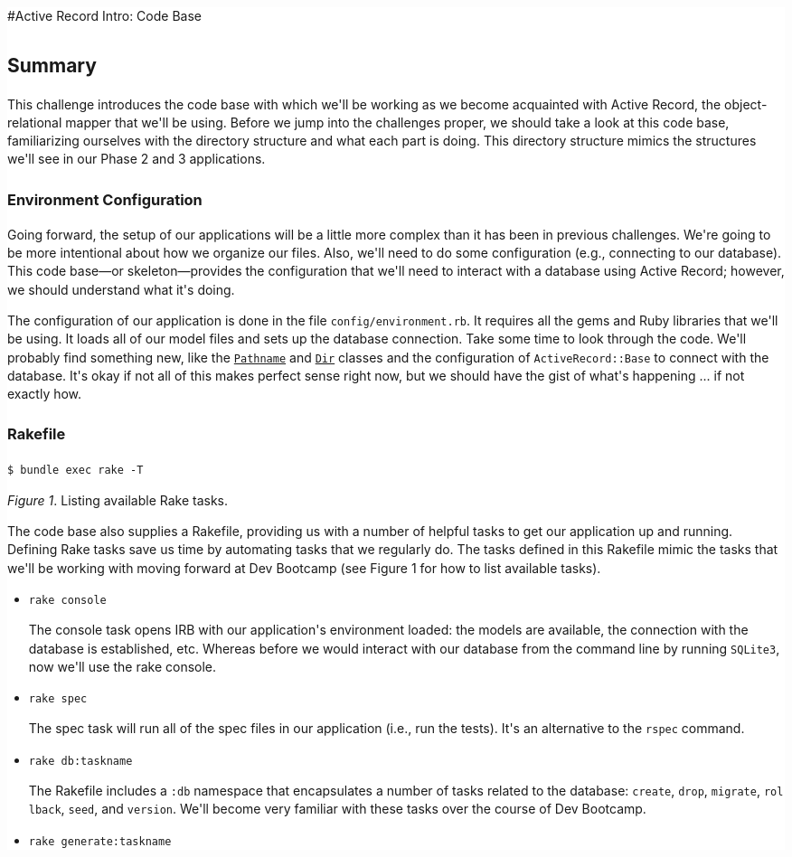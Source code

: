 #Active Record Intro:  Code Base

## Summary
This challenge introduces the code base with which we'll be working as we become acquainted with Active Record, the object-relational mapper that we'll be using.  Before we jump into the challenges proper, we should take a look at this code base, familiarizing ourselves with the directory structure and what each part is doing.  This directory structure mimics the structures we'll see in our Phase 2 and 3 applications.


### Environment Configuration
Going forward, the setup of our applications will be a little more complex than it has been in previous challenges.  We're going to be more intentional about how we organize our files.  Also, we'll need to do some configuration (e.g., connecting to our database).  This code base—or skeleton—provides the configuration that we'll need to interact with a database using Active Record; however, we should understand what it's doing.

The configuration of our application is done in the file `config/environment.rb`.  It requires all the gems and Ruby libraries that we'll be using.  It loads all of our model files and sets up the database connection.  Take some time to look through the code.  We'll probably find something new, like the [`Pathname`][Ruby Docs Pathname] and [`Dir`][Ruby Docs Dir] classes and the configuration of `ActiveRecord::Base` to connect with the database.  It's okay if not all of this makes perfect sense right now, but we should have the gist of what's happening ... if not exactly how.


### Rakefile
```
$ bundle exec rake -T
```
*Figure 1*.  Listing available Rake tasks.

The code base also supplies a Rakefile, providing us with a number of helpful tasks to get our application up and running.  Defining Rake tasks save us time by automating tasks that we regularly do.  The tasks defined in this Rakefile mimic the tasks that we'll be working with moving forward at Dev Bootcamp (see Figure 1 for how to list available tasks).

- `rake console`

  The console task opens IRB with our application's environment loaded:  the models are available, the connection with the database is established, etc.  Whereas before we would interact with our database from the command line by running `SQLite3`, now we'll use the rake console.


- `rake spec`

  The spec task will run all of the spec files in our application (i.e., run the tests).  It's an alternative to the `rspec` command.

- `rake db:taskname`

  The Rakefile includes a `:db` namespace that encapsulates a number of tasks related to the database:  `create`, `drop`, `migrate`, `rollback`, `seed`, and `version`.  We'll become very familiar with these tasks over the course of Dev Bootcamp.

- `rake generate:taskname`


[Ruby Docs Pathname]: http://www.ruby-doc.org/stdlib-2.1.2/libdoc/pathname/rdoc/Pathname.html
[Ruby Docs Dir]: http://www.ruby-doc.org/core-2.1.2/Dir.html